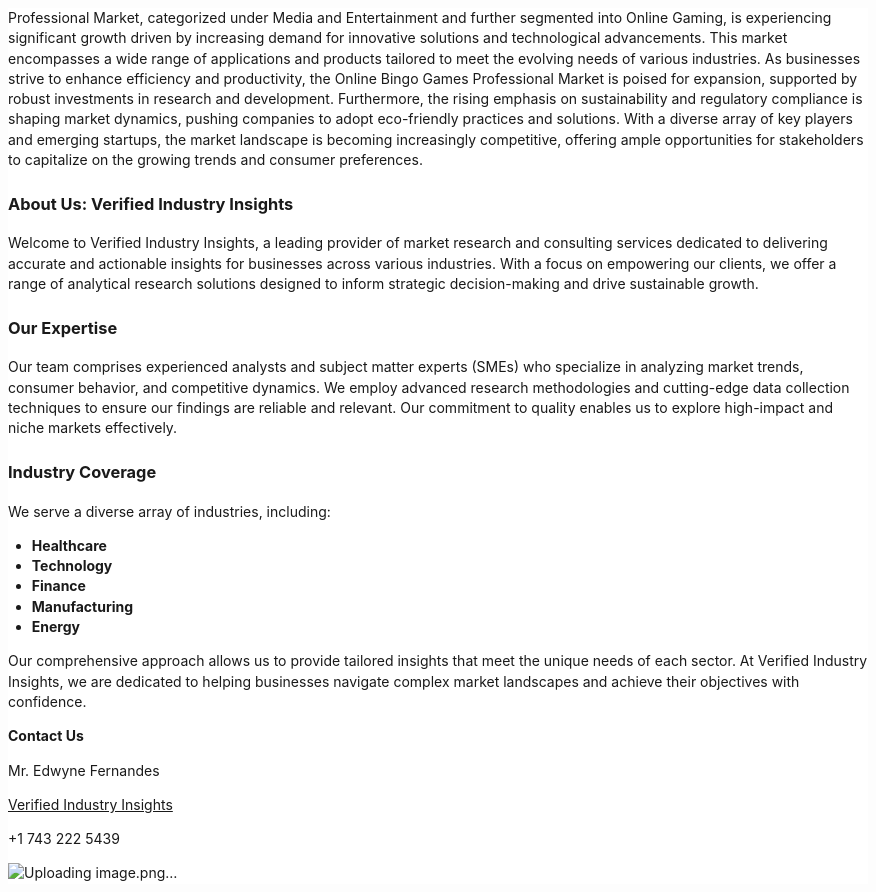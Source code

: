 Professional Market, categorized under Media and Entertainment and further segmented into Online Gaming, is experiencing significant growth driven by increasing demand for innovative solutions and technological advancements. This market encompasses a wide range of applications and products tailored to meet the evolving needs of various industries. As businesses strive to enhance efficiency and productivity, the Online Bingo Games Professional Market is poised for expansion, supported by robust investments in research and development. Furthermore, the rising emphasis on sustainability and regulatory compliance is shaping market dynamics, pushing companies to adopt eco-friendly practices and solutions. With a diverse array of key players and emerging startups, the market landscape is becoming increasingly competitive, offering ample opportunities for stakeholders to capitalize on the growing trends and consumer preferences.</p><h3>About Us: Verified Industry Insights</h3><p>Welcome to Verified Industry Insights, a leading provider of market research and consulting services dedicated to delivering accurate and actionable insights for businesses across various industries. With a focus on empowering our clients, we offer a range of analytical research solutions designed to inform strategic decision-making and drive sustainable growth.</p><h3>Our Expertise</h3><p>Our team comprises experienced analysts and subject matter experts (SMEs) who specialize in analyzing market trends, consumer behavior, and competitive dynamics. We employ advanced research methodologies and cutting-edge data collection techniques to ensure our findings are reliable and relevant. Our commitment to quality enables us to explore high-impact and niche markets effectively.</p><h3>Industry Coverage</h3><p>We serve a diverse array of industries, including:</p><ul><li><strong>Healthcare</strong></li><li><strong>Technology</strong></li><li><strong>Finance</strong></li><li><strong>Manufacturing</strong></li><li><strong>Energy</strong></li></ul><p>Our comprehensive approach allows us to provide tailored insights that meet the unique needs of each sector. At Verified Industry Insights, we are dedicated to helping businesses navigate complex market landscapes and achieve their objectives with confidence.</p><p><strong>Contact Us</strong></p><p>Mr. Edwyne Fernandes</p><p><a href="https://www.verifiedindustryinsights.com/">Verified Industry Insights</a></p><p>+1 743 222 5439</p>
![Uploading image.png…]()

